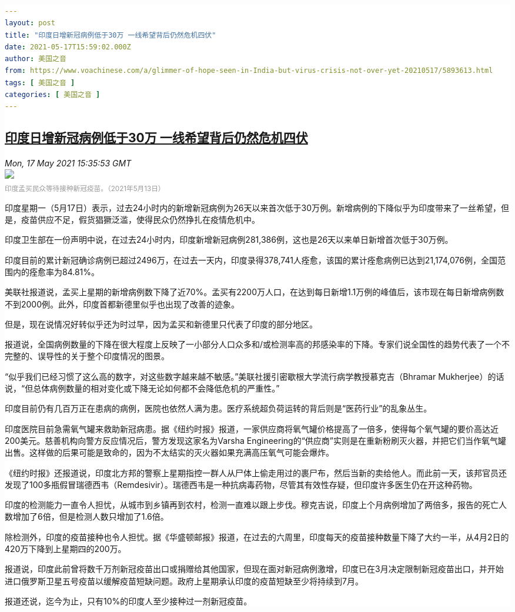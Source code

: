 ```yaml
---
layout: post
title: "印度日增新冠病例低于30万 一线希望背后仍然危机四伏"
date: 2021-05-17T15:59:02.000Z
author: 美国之音
from: https://www.voachinese.com/a/glimmer-of-hope-seen-in-India-but-virus-crisis-not-over-yet-20210517/5893613.html
tags: [ 美国之音 ]
categories: [ 美国之音 ]
---
```


[印度日增新冠病例低于30万 一线希望背后仍然危机四伏](https://www.voachinese.com/a/glimmer-of-hope-seen-in-India-but-virus-crisis-not-over-yet-20210517/5893613.html)
------

<div>
<div><i>Mon, 17 May 2021 15:35:53 GMT</i></div><img src="https://images.weserv.nl?url=gdb.voanews.com/beddc668-1368-43ef-8393-19f49e37530e_r1_s_w900.jpg" width="100%"><div><small style="color: #999;">印度孟买民众等待接种新冠疫苗。（2021年5月13日）</small></div><p>印度星期一（5月17日）表示，过去24小时内的新增新冠病例为26天以来首次低于30万例。新增病例的下降似乎为印度带来了一丝希望，但是，疫苗供应不足，假货猖獗泛滥，使得民众仍然挣扎在疫情危机中。</p><p>印度卫生部在一份声明中说，在过去24小时内，印度新增新冠病例281,386例，这也是26天以来单日新增首次低于30万例。</p><p>印度目前的累计新冠确诊病例已超过2496万，在过去一天内，印度录得378,741人痊愈，该国的累计痊愈病例已达到21,174,076例，全国范围内的痊愈率为84.81%。</p><p>美联社报道说，孟买上星期的新增病例数下降了近70%。孟买有2200万人口，在达到每日新增1.1万例的峰值后，该市现在每日新增病例数不到2000例。此外，印度首都新德里似乎也出现了改善的迹象。</p><p>但是，现在说情况好转似乎还为时过早，因为孟买和新德里只代表了印度的部分地区。</p><p>报道说，全国病例数量的下降在很大程度上反映了一小部分人口众多和/或检测率高的邦感染率的下降。专家们说全国性的趋势代表了一个不完整的、误导性的关于整个印度情况的图景。</p><p>“似乎我们已经习惯了这么高的数字，对这些数字越来越不敏感。”美联社援引密歇根大学流行病学教授慕克吉（Bhramar Mukherjee）的话说，“但总体病例数量的相对变化或下降无论如何都不会降低危机的严重性。”</p><p>印度目前仍有几百万正在患病的病例，医院也依然人满为患。医疗系统超负荷运转的背后则是“医药行业”的乱象丛生。</p><p>印度医院目前急需氧气罐来救助新冠病患。据《纽约时报》报道，一家供应商将氧气罐价格提高了一倍多，使得每个氧气罐的要价高达近200美元。慈善机构向警方反应情况后，警方发现这家名为Varsha Engineering的“供应商”实则是在重新粉刷灭火器，并把它们当作氧气罐出售。这样做的后果可能是致命的，因为不太结实的灭火器如果充满高压氧气可能会爆炸。</p><p>《纽约时报》还报道说，印度北方邦的警察上星期指控一群人从尸体上偷走用过的裹尸布，然后当新的卖给他人。而此前一天，该邦官员还发现了100多瓶假冒瑞德西韦（Remdesivir）。瑞德西韦是一种抗病毒药物，尽管其有效性存疑，但印度许多医生仍在开这种药物。</p><p>印度的检测能力一直令人担忧，从城市到乡镇再到农村，检测一直难以跟上步伐。穆克吉说，印度上个月病例增加了两倍多，报告的死亡人数增加了6倍，但是检测人数只增加了1.6倍。</p><p>除检测外，印度的疫苗接种也令人担忧。据《华盛顿邮报》报道，在过去的六周里，印度每天的疫苗接种数量下降了大约一半，从4月2日的420万下降到上星期四的200万。</p><p>报道说，印度此前曾将数千万剂新冠疫苗出口或捐赠给其他国家，但现在面对新冠病例激增，印度已在3月决定限制新冠疫苗出口，并开始进口俄罗斯卫星五号疫苗以缓解疫苗短缺问题。政府上星期承认印度的疫苗短缺至少将持续到7月。</p><p>报道还说，迄今为止，只有10%的印度人至少接种过一剂新冠疫苗。</p>
</div>
